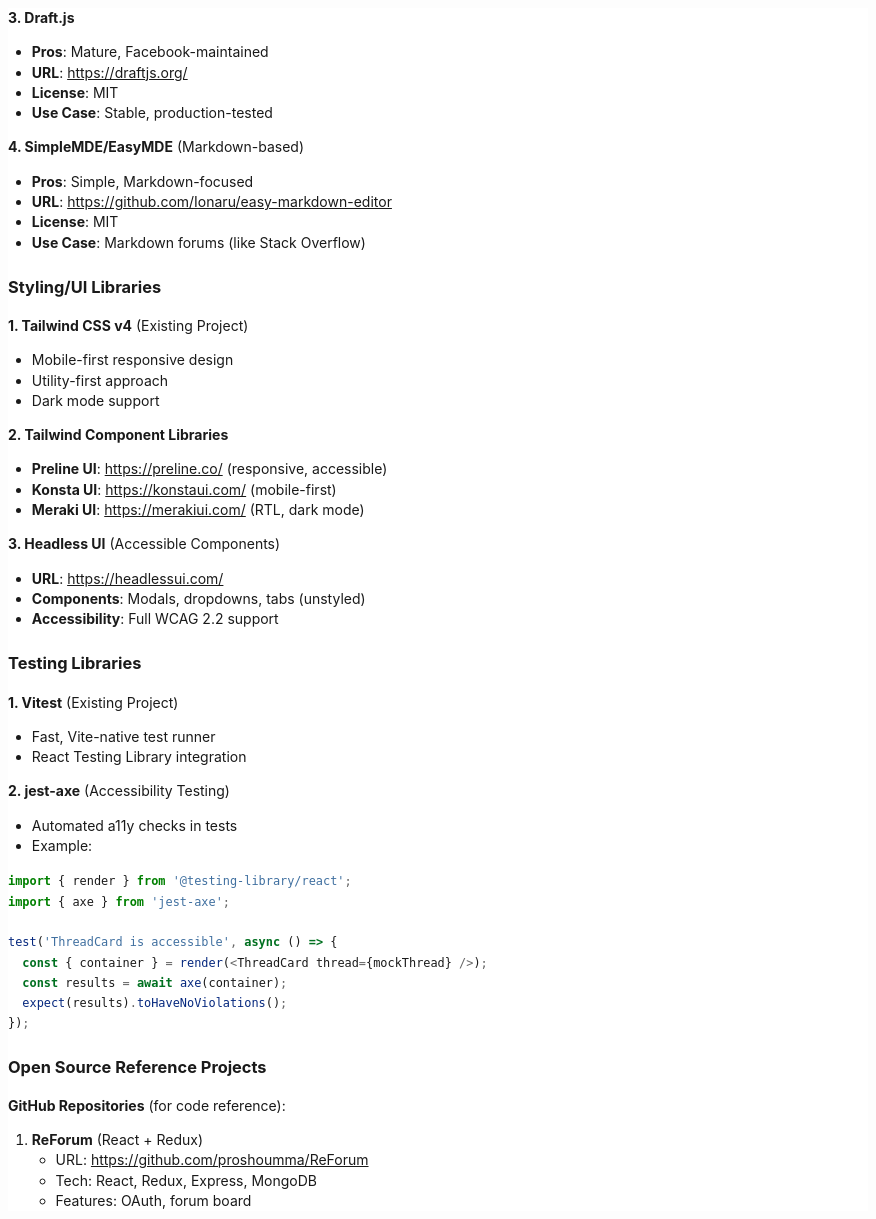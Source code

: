 **3. Draft.js**
- **Pros**: Mature, Facebook-maintained
- **URL**: https://draftjs.org/
- **License**: MIT
- **Use Case**: Stable, production-tested

**4. SimpleMDE/EasyMDE** (Markdown-based)
- **Pros**: Simple, Markdown-focused
- **URL**: https://github.com/Ionaru/easy-markdown-editor
- **License**: MIT
- **Use Case**: Markdown forums (like Stack Overflow)

### Styling/UI Libraries

**1. Tailwind CSS v4** (Existing Project)
- Mobile-first responsive design
- Utility-first approach
- Dark mode support

**2. Tailwind Component Libraries**
- **Preline UI**: https://preline.co/ (responsive, accessible)
- **Konsta UI**: https://konstaui.com/ (mobile-first)
- **Meraki UI**: https://merakiui.com/ (RTL, dark mode)

**3. Headless UI** (Accessible Components)
- **URL**: https://headlessui.com/
- **Components**: Modals, dropdowns, tabs (unstyled)
- **Accessibility**: Full WCAG 2.2 support

### Testing Libraries

**1. Vitest** (Existing Project)
- Fast, Vite-native test runner
- React Testing Library integration

**2. jest-axe** (Accessibility Testing)
- Automated a11y checks in tests
- Example:
```javascript
import { render } from '@testing-library/react';
import { axe } from 'jest-axe';

test('ThreadCard is accessible', async () => {
  const { container } = render(<ThreadCard thread={mockThread} />);
  const results = await axe(container);
  expect(results).toHaveNoViolations();
});
```

### Open Source Reference Projects

**GitHub Repositories** (for code reference):

1. **ReForum** (React + Redux)
   - URL: https://github.com/proshoumma/ReForum
   - Tech: React, Redux, Express, MongoDB
   - Features: OAuth, forum board
